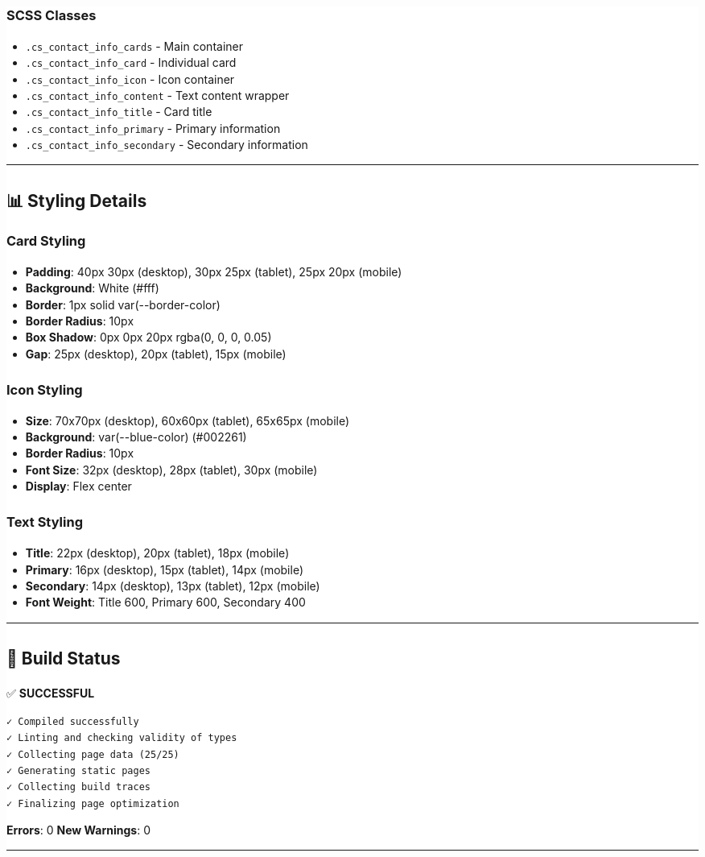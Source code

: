 ### SCSS Classes
- `.cs_contact_info_cards` - Main container
- `.cs_contact_info_card` - Individual card
- `.cs_contact_info_icon` - Icon container
- `.cs_contact_info_content` - Text content wrapper
- `.cs_contact_info_title` - Card title
- `.cs_contact_info_primary` - Primary information
- `.cs_contact_info_secondary` - Secondary information

---

## 📊 Styling Details

### Card Styling
- **Padding**: 40px 30px (desktop), 30px 25px (tablet), 25px 20px (mobile)
- **Background**: White (#fff)
- **Border**: 1px solid var(--border-color)
- **Border Radius**: 10px
- **Box Shadow**: 0px 0px 20px rgba(0, 0, 0, 0.05)
- **Gap**: 25px (desktop), 20px (tablet), 15px (mobile)

### Icon Styling
- **Size**: 70x70px (desktop), 60x60px (tablet), 65x65px (mobile)
- **Background**: var(--blue-color) (#002261)
- **Border Radius**: 10px
- **Font Size**: 32px (desktop), 28px (tablet), 30px (mobile)
- **Display**: Flex center

### Text Styling
- **Title**: 22px (desktop), 20px (tablet), 18px (mobile)
- **Primary**: 16px (desktop), 15px (tablet), 14px (mobile)
- **Secondary**: 14px (desktop), 13px (tablet), 12px (mobile)
- **Font Weight**: Title 600, Primary 600, Secondary 400

---

## 🚀 Build Status

✅ **SUCCESSFUL**
```
✓ Compiled successfully
✓ Linting and checking validity of types
✓ Collecting page data (25/25)
✓ Generating static pages
✓ Collecting build traces
✓ Finalizing page optimization
```

**Errors**: 0
**New Warnings**: 0

---